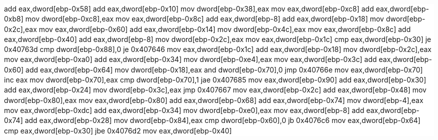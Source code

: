 add eax,dword[ebp-0x58]
add eax,dword[ebp-0x10]
mov dword[ebp-0x38],eax
mov eax,dword[ebp-0xc8]
add eax,dword[ebp-0xb8]
mov dword[ebp-0xc8],eax
mov eax,dword[ebp-0x8c]
add eax,dword[ebp-8]
add eax,dword[ebp-0x18]
mov dword[ebp-0x2c],eax
mov eax,dword[ebp-0x60]
add eax,dword[ebp-0x14]
mov dword[ebp-0x4c],eax
mov eax,dword[ebp-0x8c]
add eax,dword[ebp-0x40]
add eax,dword[ebp-8]
mov dword[ebp-0x2c],eax
mov eax,dword[ebp-0x1c]
cmp eax,dword[ebp-0x30]
je 0x40763d
cmp dword[ebp-0x88],0
je 0x407646
mov eax,dword[ebp-0x1c]
add eax,dword[ebp-0x18]
mov dword[ebp-0x2c],eax
mov eax,dword[ebp-0xa0]
add eax,dword[ebp-0x34]
mov dword[ebp-0xe4],eax
mov eax,dword[ebp-0x3c]
add eax,dword[ebp-0x60]
add eax,dword[ebp-0x64]
mov dword[ebp-0x18],eax
and dword[ebp-0x70],0
jmp 0x40766e
mov eax,dword[ebp-0x70]
inc eax
mov dword[ebp-0x70],eax
cmp dword[ebp-0x70],1
jae 0x407685
mov eax,dword[ebp-0x90]
add eax,dword[ebp-0x30]
add eax,dword[ebp-0x24]
mov dword[ebp-0x3c],eax
jmp 0x407667
mov eax,dword[ebp-0x2c]
add eax,dword[ebp-0x48]
mov dword[ebp-0x80],eax
mov eax,dword[ebp-0x80]
add eax,dword[ebp-0x68]
add eax,dword[ebp-0x74]
mov dword[ebp-4],eax
mov eax,dword[ebp-0xdc]
add eax,dword[ebp-0x34]
mov dword[ebp-0xe0],eax
mov eax,dword[ebp-8]
add eax,dword[ebp-0x74]
add eax,dword[ebp-0x28]
mov dword[ebp-0x84],eax
cmp dword[ebp-0x60],0
jb 0x4076c6
mov eax,dword[ebp-0x64]
cmp eax,dword[ebp-0x30]
jbe 0x4076d2
mov eax,dword[ebp-0x40]

[similar_1_ref]: /report/fcn.0040666b@727489e0c1d4a9104a02619fce633ab4
[similar_2_ref]: /report/fcn.00640756@75a81a00c053b64d459385e4a0825aec
[similar_3_ref]: /report/fcn.0065ed31@bcba729302fe28f65deb2b102a06324a
[similar_4_ref]: /report/fcn.00405e92@b5eea20048e4cae4d6d5cf217b3bf6aa
[similar_5_ref]: /report/fcn.0040690b@48bb9a03c360009e9463dfd5be4e0ca0
[virustotal_ref]: https://www.virustotal.com/gui/file/c8832014b4500a21301c7da70c07fabf